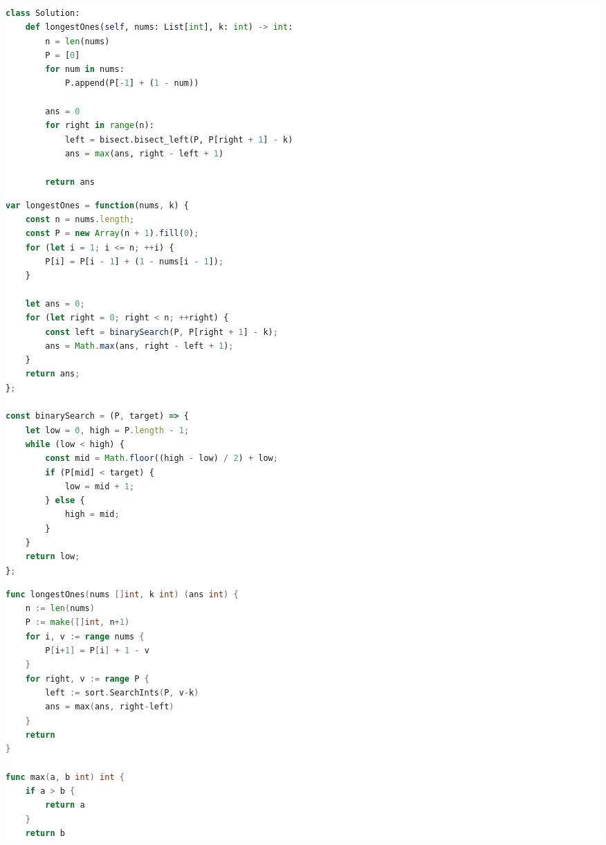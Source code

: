```Python [sol1-Python3]
class Solution:
    def longestOnes(self, nums: List[int], k: int) -> int:
        n = len(nums)
        P = [0]
        for num in nums:
            P.append(P[-1] + (1 - num))
        
        ans = 0
        for right in range(n):
            left = bisect.bisect_left(P, P[right + 1] - k)
            ans = max(ans, right - left + 1)
        
        return ans
```

```JavaScript [sol1-JavaScript]
var longestOnes = function(nums, k) {
    const n = nums.length;
    const P = new Array(n + 1).fill(0);
    for (let i = 1; i <= n; ++i) {
        P[i] = P[i - 1] + (1 - nums[i - 1]);
    }

    let ans = 0;
    for (let right = 0; right < n; ++right) {
        const left = binarySearch(P, P[right + 1] - k);
        ans = Math.max(ans, right - left + 1);
    }
    return ans;
};

const binarySearch = (P, target) => {
    let low = 0, high = P.length - 1;
    while (low < high) {
        const mid = Math.floor((high - low) / 2) + low;
        if (P[mid] < target) {
            low = mid + 1;
        } else {
            high = mid;
        }
    }
    return low;
};
```

```go [sol1-Golang]
func longestOnes(nums []int, k int) (ans int) {
    n := len(nums)
    P := make([]int, n+1)
    for i, v := range nums {
        P[i+1] = P[i] + 1 - v
    }
    for right, v := range P {
        left := sort.SearchInts(P, v-k)
        ans = max(ans, right-left)
    }
    return
}

func max(a, b int) int {
    if a > b {
        return a
    }
    return b
```